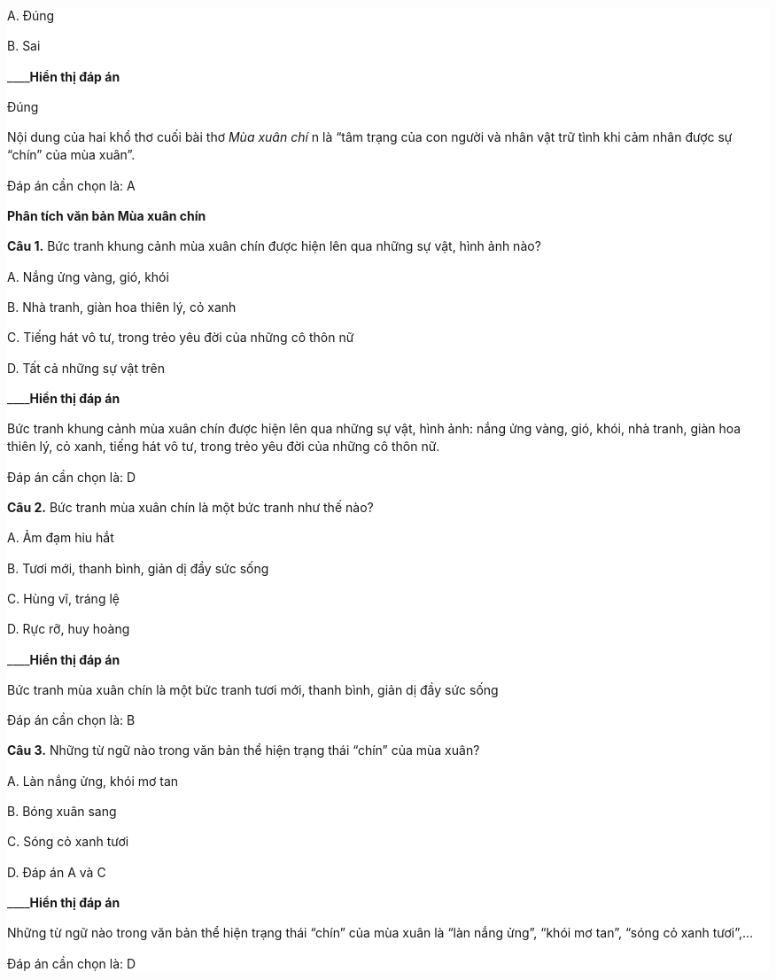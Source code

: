A. Đúng

B. Sai

____**Hiển thị đáp án**

Đúng

Nội dung của hai khổ thơ cuối bài thơ  _Mùa xuân chí_ n là “tâm trạng của con người và nhân vật trữ tình khi cảm nhân được sự “chín” của mùa xuân”.

Đáp án cần chọn là: A

**Phân tích văn bản Mùa xuân chín**

**Câu 1.** Bức tranh khung cảnh mùa xuân chín được hiện lên qua những sự vật, hình ảnh nào?

A. Nắng ửng vàng, gió, khói

B. Nhà tranh, giàn hoa thiên lý, cỏ xanh

C. Tiếng hát vô tư, trong trẻo yêu đời của những cô thôn nữ

D. Tất cả những sự vật trên

____**Hiển thị đáp án**

Bức tranh khung cảnh mùa xuân chín được hiện lên qua những sự vật, hình ảnh: nắng ửng vàng, gió, khói, nhà tranh, giàn hoa thiên lý, cỏ xanh, tiếng hát vô tư, trong trẻo yêu đời của những cô thôn nữ.

Đáp án cần chọn là: D

**Câu 2.** Bức tranh mùa xuân chín là một bức tranh như thế nào?

A. Ảm đạm hiu hắt

B. Tươi mới, thanh bình, giản dị đầy sức sống

C. Hùng vĩ, tráng lệ

D. Rực rỡ, huy hoàng

____**Hiển thị đáp án**

Bức tranh mùa xuân chín là một bức tranh tươi mới, thanh bình, giản dị đầy sức sống

Đáp án cần chọn là: B

**Câu 3.** Những từ ngữ nào trong văn bản thể hiện trạng thái “chín” của mùa xuân?

A. Làn nắng ửng, khói mơ tan

B. Bóng xuân sang

C. Sóng cỏ xanh tươi

D. Đáp án A và C

____**Hiển thị đáp án**

Những từ ngữ nào trong văn bản thể hiện trạng thái “chín” của mùa xuân là “làn nắng ửng”, “khói mơ tan”, “sóng cỏ xanh tươi”,...

Đáp án cần chọn là: D
